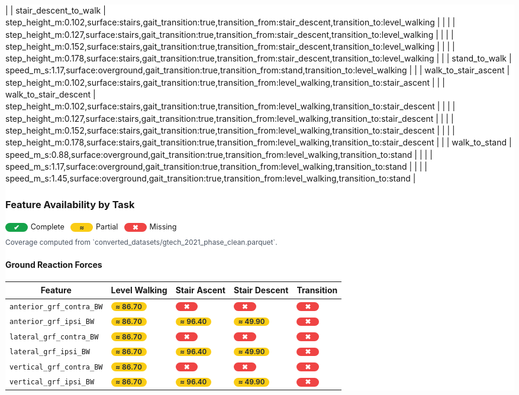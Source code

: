 |   | stair_descent_to_walk | step_height_m:0.102,surface:stairs,gait_transition:true,transition_from:stair_descent,transition_to:level_walking |
|   |   | step_height_m:0.127,surface:stairs,gait_transition:true,transition_from:stair_descent,transition_to:level_walking |
|   |   | step_height_m:0.152,surface:stairs,gait_transition:true,transition_from:stair_descent,transition_to:level_walking |
|   |   | step_height_m:0.178,surface:stairs,gait_transition:true,transition_from:stair_descent,transition_to:level_walking |
|   | stand_to_walk | speed_m_s:1.17,surface:overground,gait_transition:true,transition_from:stand,transition_to:level_walking |
|   | walk_to_stair_ascent | step_height_m:0.102,surface:stairs,gait_transition:true,transition_from:level_walking,transition_to:stair_ascent |
|   | walk_to_stair_descent | step_height_m:0.102,surface:stairs,gait_transition:true,transition_from:level_walking,transition_to:stair_descent |
|   |   | step_height_m:0.127,surface:stairs,gait_transition:true,transition_from:level_walking,transition_to:stair_descent |
|   |   | step_height_m:0.152,surface:stairs,gait_transition:true,transition_from:level_walking,transition_to:stair_descent |
|   |   | step_height_m:0.178,surface:stairs,gait_transition:true,transition_from:level_walking,transition_to:stair_descent |
|   | walk_to_stand | speed_m_s:0.88,surface:overground,gait_transition:true,transition_from:level_walking,transition_to:stand |
|   |   | speed_m_s:1.17,surface:overground,gait_transition:true,transition_from:level_walking,transition_to:stand |
|   |   | speed_m_s:1.45,surface:overground,gait_transition:true,transition_from:level_walking,transition_to:stand |

### Feature Availability by Task
<style>
.feature-chip {display:inline-flex;align-items:center;justify-content:center;min-width:1.6rem;padding:0.1rem 0.55rem;border-radius:999px;font-weight:600;font-size:0.85rem;line-height:1;color:#ffffff;}
.feature-chip.feature-complete {background:#16a34a;}
.feature-chip.feature-partial {background:#facc15;color:#1f2937;}
.feature-chip.feature-missing {background:#ef4444;}
.feature-legend {margin-bottom:0.5rem;display:flex;gap:0.75rem;flex-wrap:wrap;}
.feature-legend .legend-item {display:flex;align-items:center;gap:0.35rem;font-size:0.9rem;}
.feature-source {font-size:0.85rem;color:#4b5563;margin:0.25rem 0 0.75rem 0;}
</style>

<div class="feature-legend"><span class="legend-item"><span class="feature-chip feature-complete">✔</span>Complete</span><span class="legend-item"><span class="feature-chip feature-partial">≈</span>Partial</span><span class="legend-item"><span class="feature-chip feature-missing">✖</span>Missing</span></div>
<p class="feature-source">Coverage computed from `converted_datasets/gtech_2021_phase_clean.parquet`.</p>

#### Ground Reaction Forces

| Feature | Level Walking | Stair Ascent | Stair Descent | Transition |
|---|---|---|---|---|
| `anterior_grf_contra_BW` | <span class="feature-chip feature-partial" title="86.7% available">≈ 86.70</span> | <span class="feature-chip feature-missing" title="0.0% available">✖</span> | <span class="feature-chip feature-missing" title="0.0% available">✖</span> | <span class="feature-chip feature-missing" title="0.0% available">✖</span> |
| `anterior_grf_ipsi_BW` | <span class="feature-chip feature-partial" title="86.7% available">≈ 86.70</span> | <span class="feature-chip feature-partial" title="96.4% available">≈ 96.40</span> | <span class="feature-chip feature-partial" title="49.9% available">≈ 49.90</span> | <span class="feature-chip feature-missing" title="0.0% available">✖</span> |
| `lateral_grf_contra_BW` | <span class="feature-chip feature-partial" title="86.7% available">≈ 86.70</span> | <span class="feature-chip feature-missing" title="0.0% available">✖</span> | <span class="feature-chip feature-missing" title="0.0% available">✖</span> | <span class="feature-chip feature-missing" title="0.0% available">✖</span> |
| `lateral_grf_ipsi_BW` | <span class="feature-chip feature-partial" title="86.7% available">≈ 86.70</span> | <span class="feature-chip feature-partial" title="96.4% available">≈ 96.40</span> | <span class="feature-chip feature-partial" title="49.9% available">≈ 49.90</span> | <span class="feature-chip feature-missing" title="0.0% available">✖</span> |
| `vertical_grf_contra_BW` | <span class="feature-chip feature-partial" title="86.7% available">≈ 86.70</span> | <span class="feature-chip feature-missing" title="0.0% available">✖</span> | <span class="feature-chip feature-missing" title="0.0% available">✖</span> | <span class="feature-chip feature-missing" title="0.0% available">✖</span> |
| `vertical_grf_ipsi_BW` | <span class="feature-chip feature-partial" title="86.7% available">≈ 86.70</span> | <span class="feature-chip feature-partial" title="96.4% available">≈ 96.40</span> | <span class="feature-chip feature-partial" title="49.9% available">≈ 49.90</span> | <span class="feature-chip feature-missing" title="0.0% available">✖</span> |
